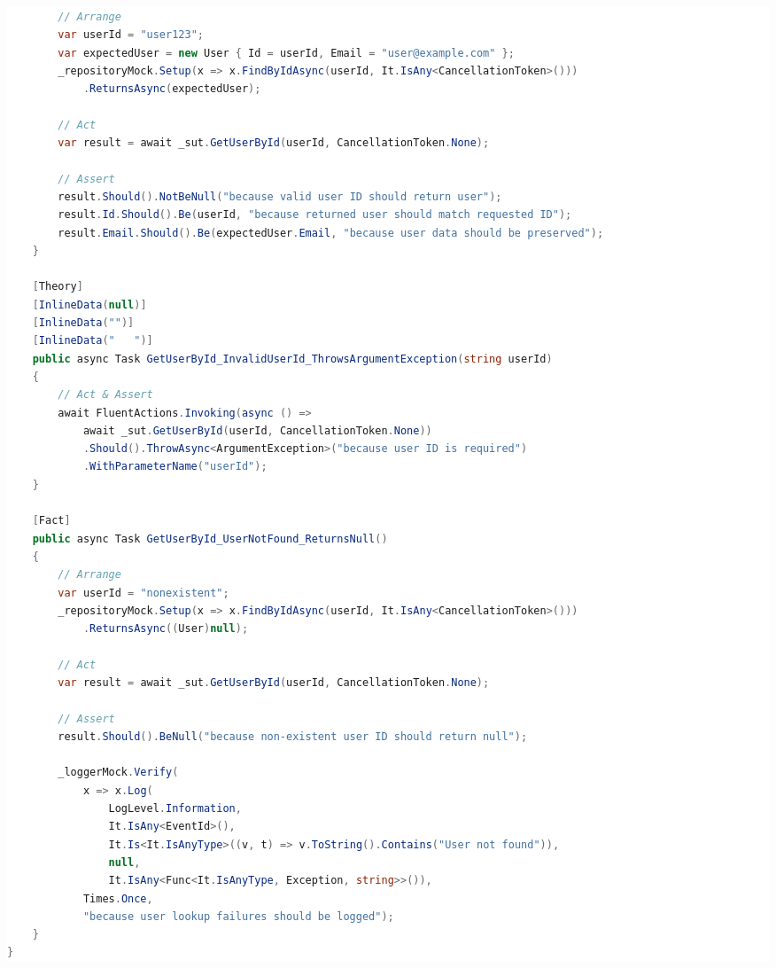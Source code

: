 ```csharp
        // Arrange
        var userId = "user123";
        var expectedUser = new User { Id = userId, Email = "user@example.com" };
        _repositoryMock.Setup(x => x.FindByIdAsync(userId, It.IsAny<CancellationToken>()))
            .ReturnsAsync(expectedUser);

        // Act
        var result = await _sut.GetUserById(userId, CancellationToken.None);

        // Assert
        result.Should().NotBeNull("because valid user ID should return user");
        result.Id.Should().Be(userId, "because returned user should match requested ID");
        result.Email.Should().Be(expectedUser.Email, "because user data should be preserved");
    }

    [Theory]
    [InlineData(null)]
    [InlineData("")]
    [InlineData("   ")]
    public async Task GetUserById_InvalidUserId_ThrowsArgumentException(string userId)
    {
        // Act & Assert
        await FluentActions.Invoking(async () =>
            await _sut.GetUserById(userId, CancellationToken.None))
            .Should().ThrowAsync<ArgumentException>("because user ID is required")
            .WithParameterName("userId");
    }

    [Fact]
    public async Task GetUserById_UserNotFound_ReturnsNull()
    {
        // Arrange
        var userId = "nonexistent";
        _repositoryMock.Setup(x => x.FindByIdAsync(userId, It.IsAny<CancellationToken>()))
            .ReturnsAsync((User)null);

        // Act
        var result = await _sut.GetUserById(userId, CancellationToken.None);

        // Assert
        result.Should().BeNull("because non-existent user ID should return null");

        _loggerMock.Verify(
            x => x.Log(
                LogLevel.Information,
                It.IsAny<EventId>(),
                It.Is<It.IsAnyType>((v, t) => v.ToString().Contains("User not found")),
                null,
                It.IsAny<Func<It.IsAnyType, Exception, string>>()),
            Times.Once,
            "because user lookup failures should be logged");
    }
}
```
